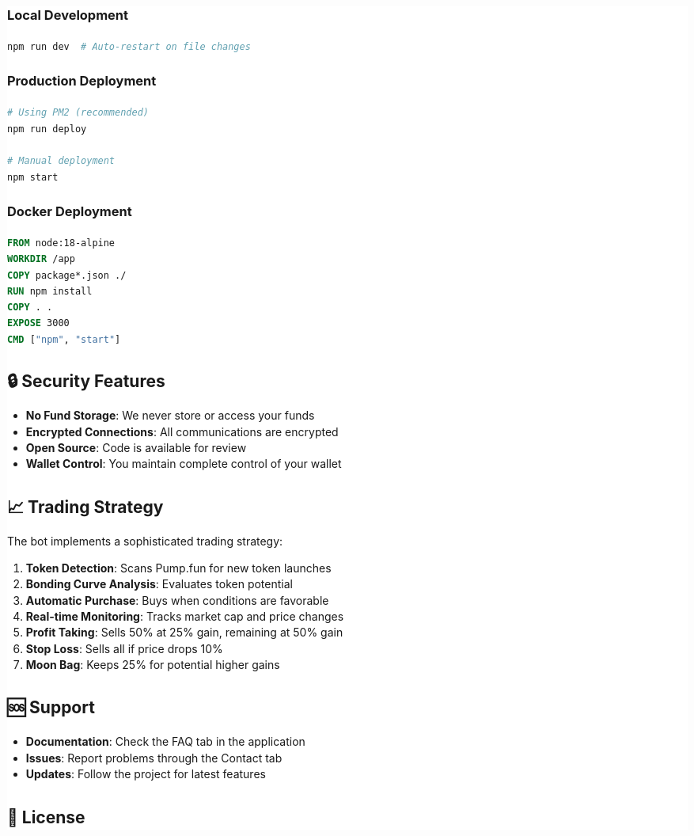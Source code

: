 ### Local Development
```bash
npm run dev  # Auto-restart on file changes
```

### Production Deployment
```bash
# Using PM2 (recommended)
npm run deploy

# Manual deployment
npm start
```

### Docker Deployment
```dockerfile
FROM node:18-alpine
WORKDIR /app
COPY package*.json ./
RUN npm install
COPY . .
EXPOSE 3000
CMD ["npm", "start"]
```

## 🔒 Security Features

- **No Fund Storage**: We never store or access your funds
- **Encrypted Connections**: All communications are encrypted
- **Open Source**: Code is available for review
- **Wallet Control**: You maintain complete control of your wallet

## 📈 Trading Strategy

The bot implements a sophisticated trading strategy:

1. **Token Detection**: Scans Pump.fun for new token launches
2. **Bonding Curve Analysis**: Evaluates token potential
3. **Automatic Purchase**: Buys when conditions are favorable
4. **Real-time Monitoring**: Tracks market cap and price changes
5. **Profit Taking**: Sells 50% at 25% gain, remaining at 50% gain
6. **Stop Loss**: Sells all if price drops 10%
7. **Moon Bag**: Keeps 25% for potential higher gains

## 🆘 Support

- **Documentation**: Check the FAQ tab in the application
- **Issues**: Report problems through the Contact tab
- **Updates**: Follow the project for latest features

## 📄 License
